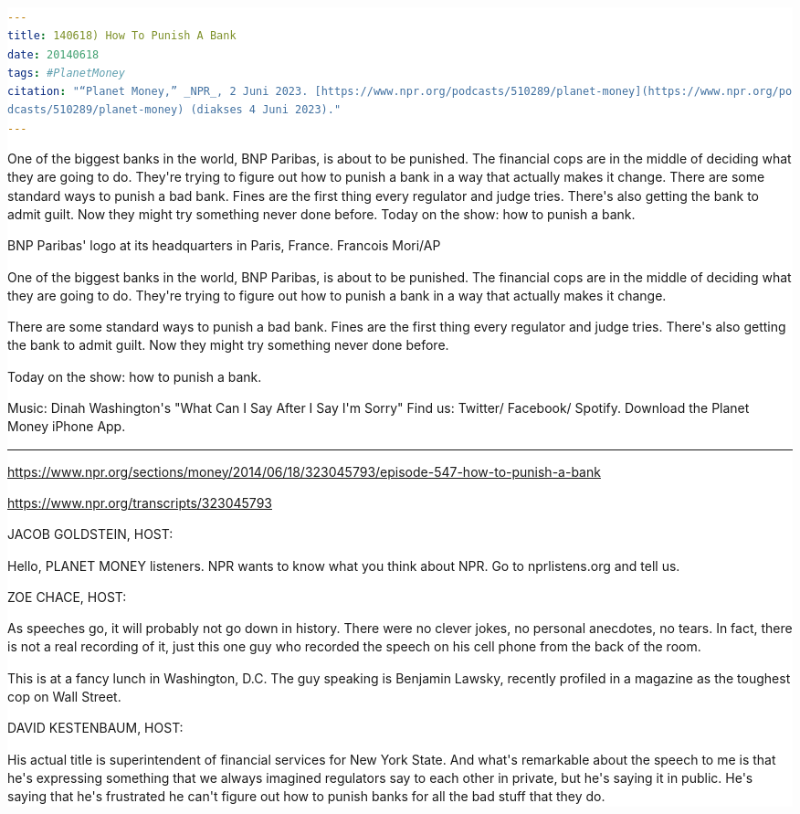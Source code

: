 ```yaml
---
title: 140618) How To Punish A Bank
date: 20140618
tags: #PlanetMoney
citation: "“Planet Money,” _NPR_, 2 Juni 2023. [https://www.npr.org/podcasts/510289/planet-money](https://www.npr.org/podcasts/510289/planet-money) (diakses 4 Juni 2023)."
---
```


One of the biggest banks in the world, BNP Paribas, is about to be punished. The financial cops are in the middle of deciding what they are going to do. They're trying to figure out how to punish a bank in a way that actually makes it change. There are some standard ways to punish a bad bank. Fines are the first thing every regulator and judge tries. There's also getting the bank to admit guilt. Now they might try something never done before. Today on the show: how to punish a bank.



BNP Paribas' logo at its headquarters in Paris, France.
Francois Mori/AP

One of the biggest banks in the world, BNP Paribas, is about to be punished. The financial cops are in the middle of deciding what they are going to do. They're trying to figure out how to punish a bank in a way that actually makes it change.

There are some standard ways to punish a bad bank. Fines are the first thing every regulator and judge tries. There's also getting the bank to admit guilt. Now they might try something never done before.

Today on the show: how to punish a bank.

Music: Dinah Washington's "What Can I Say After I Say I'm Sorry" Find us: Twitter/ Facebook/ Spotify. Download the Planet Money iPhone App.

----

https://www.npr.org/sections/money/2014/06/18/323045793/episode-547-how-to-punish-a-bank

https://www.npr.org/transcripts/323045793



JACOB GOLDSTEIN, HOST:

Hello, PLANET MONEY listeners. NPR wants to know what you think about NPR. Go to nprlistens.org and tell us.

ZOE CHACE, HOST:

As speeches go, it will probably not go down in history. There were no clever jokes, no personal anecdotes, no tears. In fact, there is not a real recording of it, just this one guy who recorded the speech on his cell phone from the back of the room.

This is at a fancy lunch in Washington, D.C. The guy speaking is Benjamin Lawsky, recently profiled in a magazine as the toughest cop on Wall Street.

DAVID KESTENBAUM, HOST:

His actual title is superintendent of financial services for New York State. And what's remarkable about the speech to me is that he's expressing something that we always imagined regulators say to each other in private, but he's saying it in public. He's saying that he's frustrated he can't figure out how to punish banks for all the bad stuff that they do.
